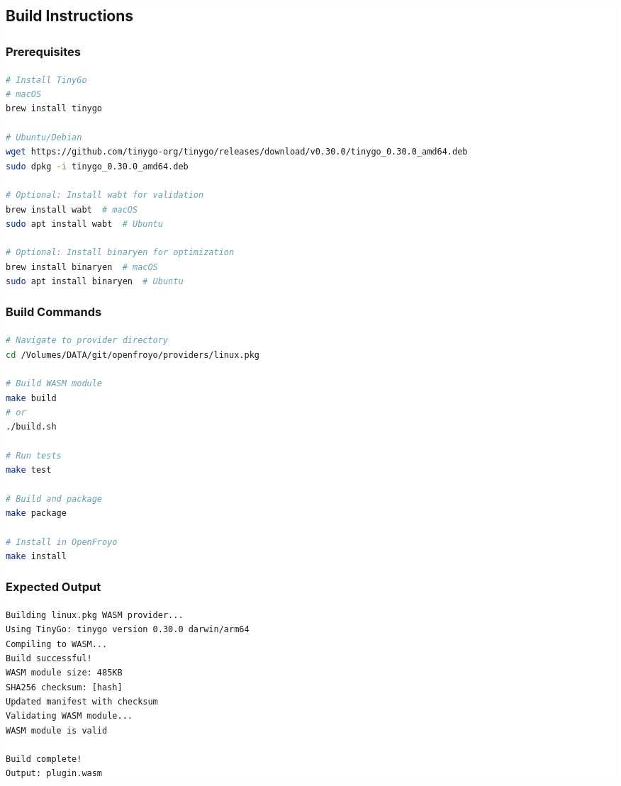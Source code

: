 ## Build Instructions

### Prerequisites
```bash
# Install TinyGo
# macOS
brew install tinygo

# Ubuntu/Debian
wget https://github.com/tinygo-org/tinygo/releases/download/v0.30.0/tinygo_0.30.0_amd64.deb
sudo dpkg -i tinygo_0.30.0_amd64.deb

# Optional: Install wabt for validation
brew install wabt  # macOS
sudo apt install wabt  # Ubuntu

# Optional: Install binaryen for optimization
brew install binaryen  # macOS
sudo apt install binaryen  # Ubuntu
```

### Build Commands
```bash
# Navigate to provider directory
cd /Volumes/DATA/git/openfroyo/providers/linux.pkg

# Build WASM module
make build
# or
./build.sh

# Run tests
make test

# Build and package
make package

# Install in OpenFroyo
make install
```

### Expected Output
```
Building linux.pkg WASM provider...
Using TinyGo: tinygo version 0.30.0 darwin/arm64
Compiling to WASM...
Build successful!
WASM module size: 485KB
SHA256 checksum: [hash]
Updated manifest with checksum
Validating WASM module...
WASM module is valid

Build complete!
Output: plugin.wasm
```
